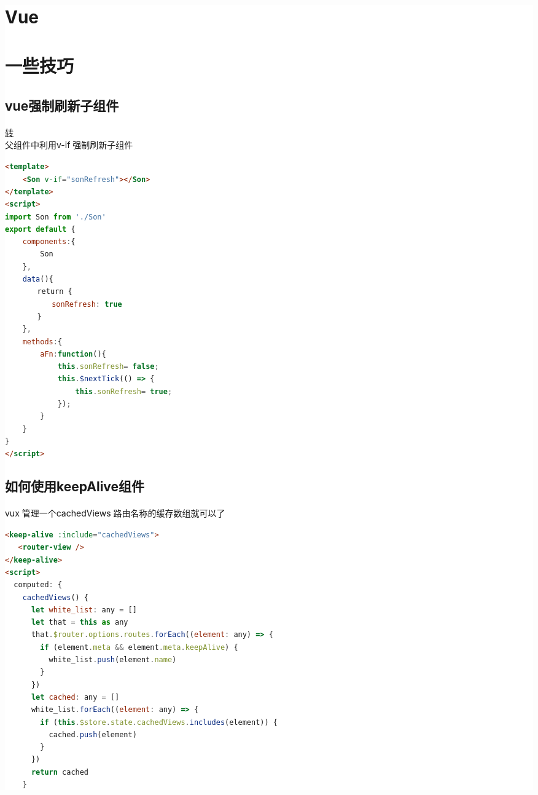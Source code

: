 # Vue

# 一些技巧

## vue强制刷新子组件

[转](https://www.cnblogs.com/betty-niu/p/11199082.html)  
父组件中利用v-if 强制刷新子组件

```html
<template>
    <Son v-if="sonRefresh"></Son>
</template>
<script>
import Son from './Son'
export default {
    components:{
        Son
    },
    data(){
    　　return {
    　　　　sonRefresh: true
    　　}
    },
    methods:{
        aFn:function(){
            this.sonRefresh= false;
            this.$nextTick(() => {
                this.sonRefresh= true;
            });
        }
    }
}
</script>
```

## 如何使用keepAlive组件

vux 管理一个cachedViews 路由名称的缓存数组就可以了

```html
<keep-alive :include="cachedViews">
   <router-view />
</keep-alive>
<script>
  computed: {
    cachedViews() {
      let white_list: any = []
      let that = this as any
      that.$router.options.routes.forEach((element: any) => {
        if (element.meta && element.meta.keepAlive) {
          white_list.push(element.name)
        }
      })
      let cached: any = []
      white_list.forEach((element: any) => {
        if (this.$store.state.cachedViews.includes(element)) {
          cached.push(element)
        }
      })
      return cached
    }
```